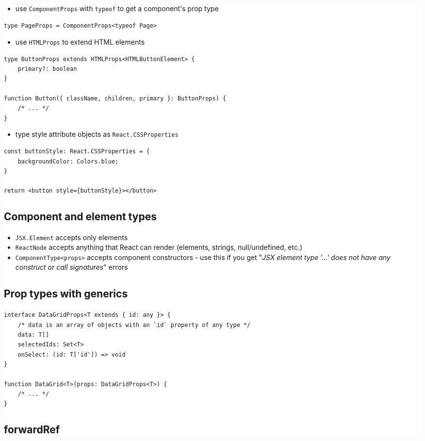 ```tsx
```

- use `ComponentProps` with `typeof` to get a component's prop type

```tsx
type PageProps = ComponentProps<typeof Page>
```

- use `HTMLProps` to extend HTML elements

```tsx
type ButtonProps extends HTMLProps<HTMLButtonElement> {
    primary?: boolean
}

function Button({ className, children, primary }: ButtonProps) {
    /* ... */
}
```

- type style attribute objects as `React.CSSProperties`

```tsx
const buttonStyle: React.CSSProperties = {
    backgroundColor: Colors.blue;
}

return <button style={buttonStyle}></button>
```

## Component and element types

- `JSX.Element` accepts only elements
- `ReactNode` accepts anything that React can render (elements, strings, null/undefined, etc.)
- `ComponentType<props>` accepts component constructors - use this if you get "*JSX element type '...' does not have any construct or call signatures*" errors

## Prop types with generics

```tsx
interface DataGridProps<T extends { id: any }> {
    /* data is an array of objects with an `id` property of any type */
    data: T[]
    selectedIds: Set<T>
    onSelect: (id: T['id']) => void
}

function DataGrid<T>(props: DataGridProps<T>) {
    /* ... */
}
```

## forwardRef
